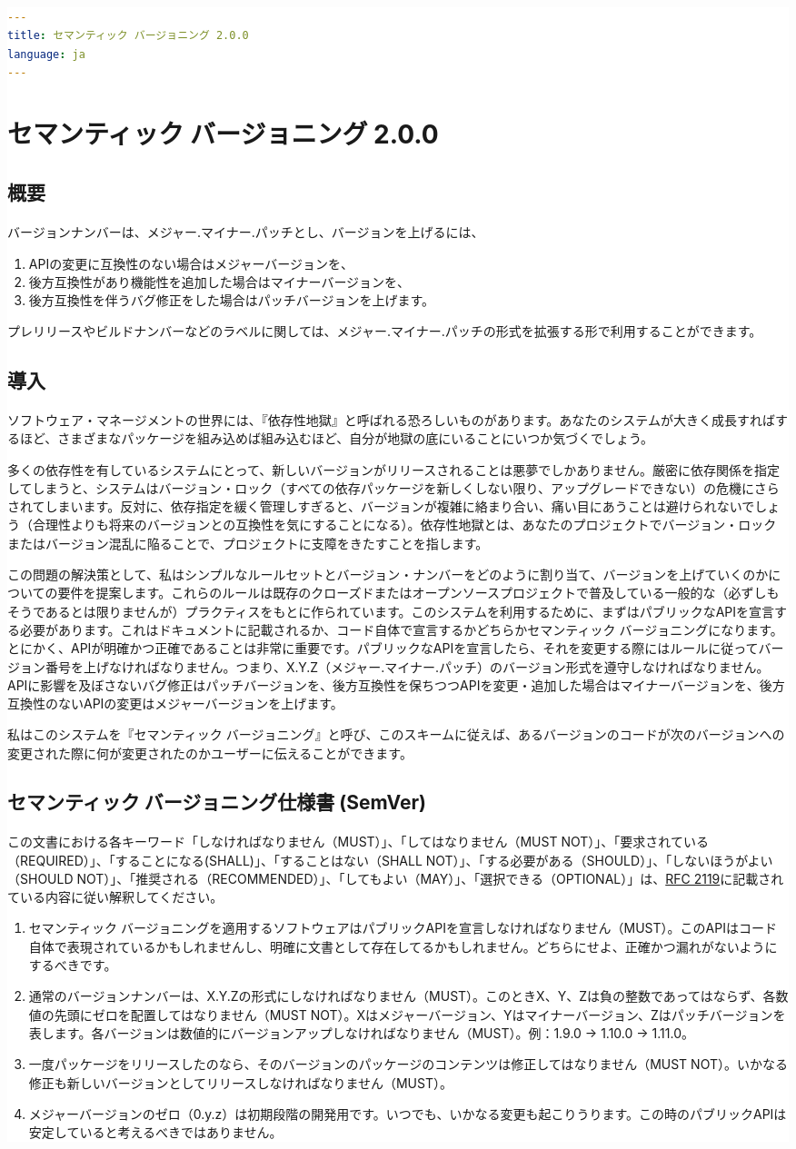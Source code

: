 ```yaml
---
title: セマンティック バージョニング 2.0.0
language: ja
---
```


セマンティック バージョニング 2.0.0
==============================

概要
-------

バージョンナンバーは、メジャー.マイナー.パッチとし、バージョンを上げるには、

1. APIの変更に互換性のない場合はメジャーバージョンを、
2. 後方互換性があり機能性を追加した場合はマイナーバージョンを、
3. 後方互換性を伴うバグ修正をした場合はパッチバージョンを上げます。

プレリリースやビルドナンバーなどのラベルに関しては、メジャー.マイナー.パッチの形式を拡張する形で利用することができます。

導入
------------

ソフトウェア・マネージメントの世界には、『依存性地獄』と呼ばれる恐ろしいものがあります。あなたのシステムが大きく成長すればするほど、さまざまなパッケージを組み込めば組み込むほど、自分が地獄の底にいることにいつか気づくでしょう。

多くの依存性を有しているシステムにとって、新しいバージョンがリリースされることは悪夢でしかありません。厳密に依存関係を指定してしまうと、システムはバージョン・ロック（すべての依存パッケージを新しくしない限り、アップグレードできない）の危機にさらされてしまいます。反対に、依存指定を緩く管理しすぎると、バージョンが複雑に絡まり合い、痛い目にあうことは避けられないでしょう（合理性よりも将来のバージョンとの互換性を気にすることになる）。依存性地獄とは、あなたのプロジェクトでバージョン・ロックまたはバージョン混乱に陥ることで、プロジェクトに支障をきたすことを指します。

この問題の解決策として、私はシンプルなルールセットとバージョン・ナンバーをどのように割り当て、バージョンを上げていくのかについての要件を提案します。これらのルールは既存のクローズドまたはオープンソースプロジェクトで普及している一般的な（必ずしもそうであるとは限りませんが）プラクティスをもとに作られています。このシステムを利用するために、まずはパブリックなAPIを宣言する必要があります。これはドキュメントに記載されるか、コード自体で宣言するかどちらかセマンティック バージョニングになります。とにかく、APIが明確かつ正確であることは非常に重要です。パブリックなAPIを宣言したら、それを変更する際にはルールに従ってバージョン番号を上げなければなりません。つまり、X.Y.Z（メジャー.マイナー.パッチ）のバージョン形式を遵守しなければなりません。APIに影響を及ぼさないバグ修正はパッチバージョンを、後方互換性を保ちつつAPIを変更・追加した場合はマイナーバージョンを、後方互換性のないAPIの変更はメジャーバージョンを上げます。

私はこのシステムを『セマンティック バージョニング』と呼び、このスキームに従えば、あるバージョンのコードが次のバージョンへの変更された際に何が変更されたのかユーザーに伝えることができます。

セマンティック バージョニング仕様書 (SemVer)
------------------------------------------

この文書における各キーワード「しなければなりません（MUST）」、「してはなりません（MUST NOT）」、「要求されている（REQUIRED）」、「することになる(SHALL)」、「することはない（SHALL NOT）」、「する必要がある（SHOULD）」、「しないほうがよい（SHOULD NOT）」、「推奨される（RECOMMENDED）」、「してもよい（MAY）」、「選択できる（OPTIONAL）」は、[RFC 2119](http://tools.ietf.org/html/rfc2119)に記載されている内容に従い解釈してください。

1. セマンティック バージョニングを適用するソフトウェアはパブリックAPIを宣言しなければなりません（MUST）。このAPIはコード自体で表現されているかもしれませんし、明確に文書として存在してるかもしれません。どちらにせよ、正確かつ漏れがないようにするべきです。

2. 通常のバージョンナンバーは、X.Y.Zの形式にしなければなりません（MUST）。このときX、Y、Zは負の整数であってはならず、各数値の先頭にゼロを配置してはなりません（MUST NOT）。Xはメジャーバージョン、Yはマイナーバージョン、Zはパッチバージョンを表します。各バージョンは数値的にバージョンアップしなければなりません（MUST）。例：1.9.0 -> 1.10.0 -> 1.11.0。

3. 一度パッケージをリリースしたのなら、そのバージョンのパッケージのコンテンツは修正してはなりません（MUST NOT）。いかなる修正も新しいバージョンとしてリリースしなければなりません（MUST）。

4. メジャーバージョンのゼロ（0.y.z）は初期段階の開発用です。いつでも、いかなる変更も起こりうります。この時のパブリックAPIは安定していると考えるべきではありません。
